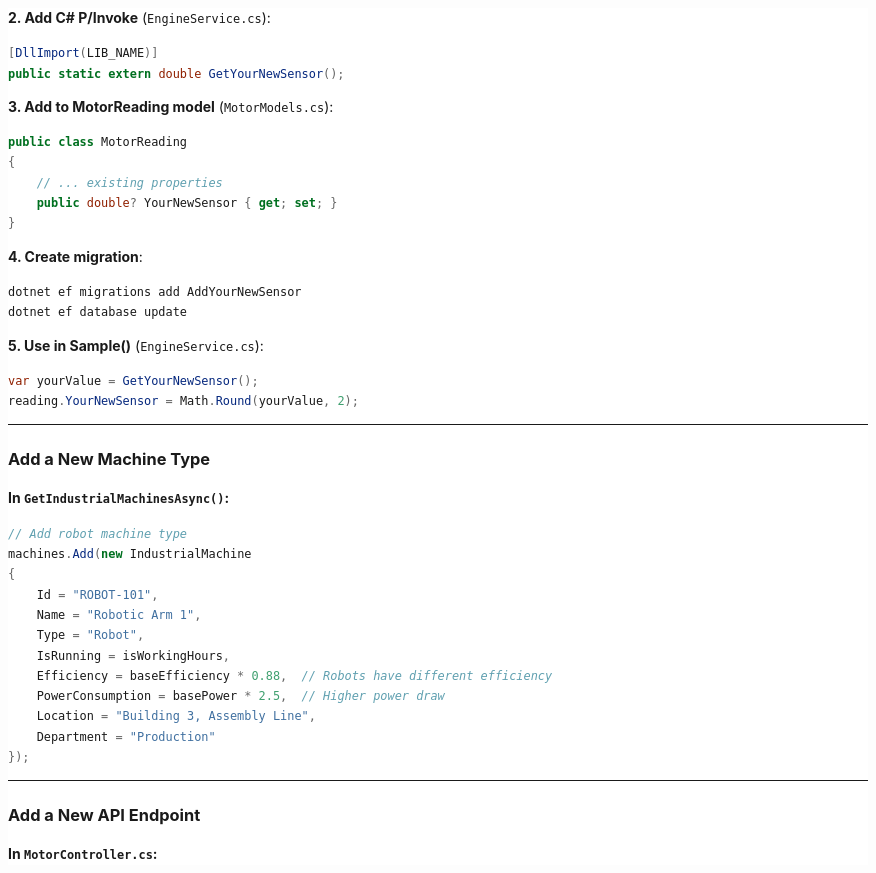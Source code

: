 **2. Add C# P/Invoke** (`EngineService.cs`):

```csharp
[DllImport(LIB_NAME)]
public static extern double GetYourNewSensor();
```

**3. Add to MotorReading model** (`MotorModels.cs`):

```csharp
public class MotorReading
{
    // ... existing properties
    public double? YourNewSensor { get; set; }
}
```

**4. Create migration**:

```bash
dotnet ef migrations add AddYourNewSensor
dotnet ef database update
```

**5. Use in Sample()** (`EngineService.cs`):

```csharp
var yourValue = GetYourNewSensor();
reading.YourNewSensor = Math.Round(yourValue, 2);
```

---

### Add a New Machine Type

**In `GetIndustrialMachinesAsync()`:**

```csharp
// Add robot machine type
machines.Add(new IndustrialMachine
{
    Id = "ROBOT-101",
    Name = "Robotic Arm 1",
    Type = "Robot",
    IsRunning = isWorkingHours,
    Efficiency = baseEfficiency * 0.88,  // Robots have different efficiency
    PowerConsumption = basePower * 2.5,  // Higher power draw
    Location = "Building 3, Assembly Line",
    Department = "Production"
});
```

---

### Add a New API Endpoint

**In `MotorController.cs`:**
